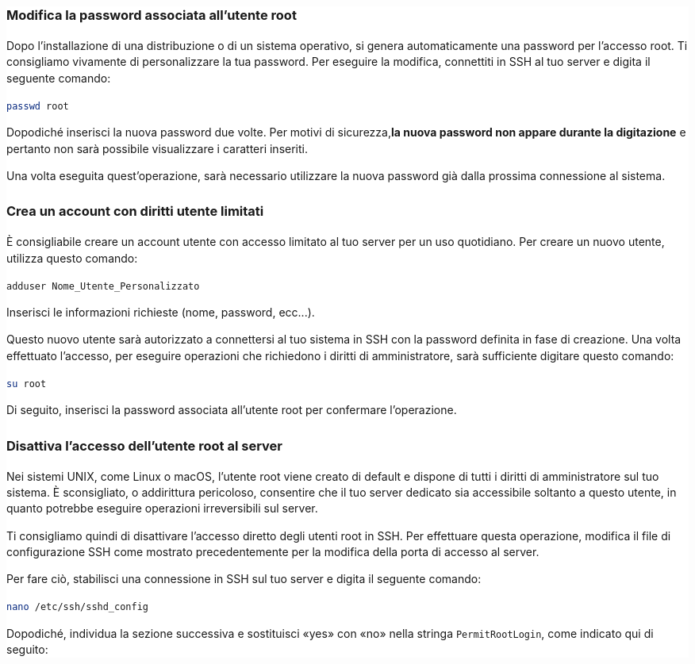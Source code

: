 
### Modifica la password associata all’utente root

Dopo l’installazione di una distribuzione o di un sistema operativo, si genera automaticamente una password per l’accesso root. Ti consigliamo vivamente di personalizzare la tua password. Per eseguire la modifica, connettiti in SSH al tuo server e digita il seguente comando:

```sh
passwd root
```

Dopodiché inserisci la nuova password due volte. Per motivi di sicurezza,**la nuova password non appare durante la digitazione** e pertanto non sarà possibile visualizzare i caratteri inseriti.

Una volta eseguita quest’operazione, sarà necessario utilizzare la nuova password già dalla prossima connessione al sistema.


### Crea un account con diritti utente limitati

È consigliabile creare un account utente con accesso limitato al tuo server per un uso quotidiano. Per creare un nuovo utente, utilizza questo comando:

```sh
adduser Nome_Utente_Personalizzato
```

Inserisci le informazioni richieste (nome, password, ecc...).

Questo nuovo utente sarà autorizzato a connettersi al tuo sistema in SSH con la password definita in fase di creazione. Una volta effettuato l’accesso, per eseguire operazioni che richiedono i diritti di amministratore, sarà sufficiente digitare questo comando:

```sh
su root
```

Di seguito, inserisci la password associata all’utente root per confermare l’operazione.


### Disattiva l’accesso dell’utente root al server 

Nei sistemi UNIX, come Linux o macOS, l’utente root viene creato di default e dispone di tutti i diritti di amministratore sul tuo sistema. È sconsigliato, o addirittura pericoloso, consentire che il tuo server dedicato sia accessibile soltanto a questo utente, in quanto potrebbe eseguire operazioni irreversibili sul server.

Ti consigliamo quindi di disattivare l’accesso diretto degli utenti root in SSH. Per effettuare questa operazione, modifica il file di configurazione SSH come mostrato precedentemente per la modifica della porta di accesso al server.

Per fare ciò, stabilisci una connessione in SSH sul tuo server e digita il seguente comando:

```sh
nano /etc/ssh/sshd_config
```

Dopodiché, individua la sezione successiva e sostituisci «yes» con «no» nella stringa `PermitRootLogin`, come indicato qui di seguito:
